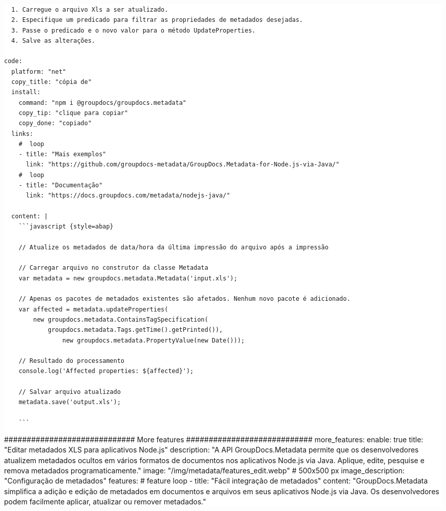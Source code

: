       1. Carregue o arquivo Xls a ser atualizado.
      2. Especifique um predicado para filtrar as propriedades de metadados desejadas.
      3. Passe o predicado e o novo valor para o método UpdateProperties.
      4. Salve as alterações.
   
    code:
      platform: "net"
      copy_title: "cópia de"
      install:
        command: "npm i @groupdocs/groupdocs.metadata"
        copy_tip: "clique para copiar"
        copy_done: "copiado"
      links:
        #  loop
        - title: "Mais exemplos"
          link: "https://github.com/groupdocs-metadata/GroupDocs.Metadata-for-Node.js-via-Java/"
        #  loop
        - title: "Documentação"
          link: "https://docs.groupdocs.com/metadata/nodejs-java/"
          
      content: |
        ```javascript {style=abap}

        // Atualize os metadados de data/hora da última impressão do arquivo após a impressão

        // Carregar arquivo no construtor da classe Metadata
        var metadata = new groupdocs.metadata.Metadata('input.xls');
        
        // Apenas os pacotes de metadados existentes são afetados. Nenhum novo pacote é adicionado.
        var affected = metadata.updateProperties(
            new groupdocs.metadata.ContainsTagSpecification(
                groupdocs.metadata.Tags.getTime().getPrinted()), 
                    new groupdocs.metadata.PropertyValue(new Date()));

        // Resultado do processamento
        console.log('Affected properties: ${affected}');

        // Salvar arquivo atualizado
        metadata.save('output.xls');
        
        ```            

############################# More features ############################
more_features:
  enable: true
  title: "Editar metadados XLS para aplicativos Node.js"
  description: "A API GroupDocs.Metadata permite que os desenvolvedores atualizem metadados ocultos em vários formatos de documentos nos aplicativos Node.js via Java. Aplique, edite, pesquise e remova metadados programaticamente."
  image: "/img/metadata/features_edit.webp" # 500x500 px
  image_description: "Configuração de metadados"
  features:
    # feature loop
    - title: "Fácil integração de metadados"
      content: "GroupDocs.Metadata simplifica a adição e edição de metadados em documentos e arquivos em seus aplicativos Node.js via Java. Os desenvolvedores podem facilmente aplicar, atualizar ou remover metadados."
